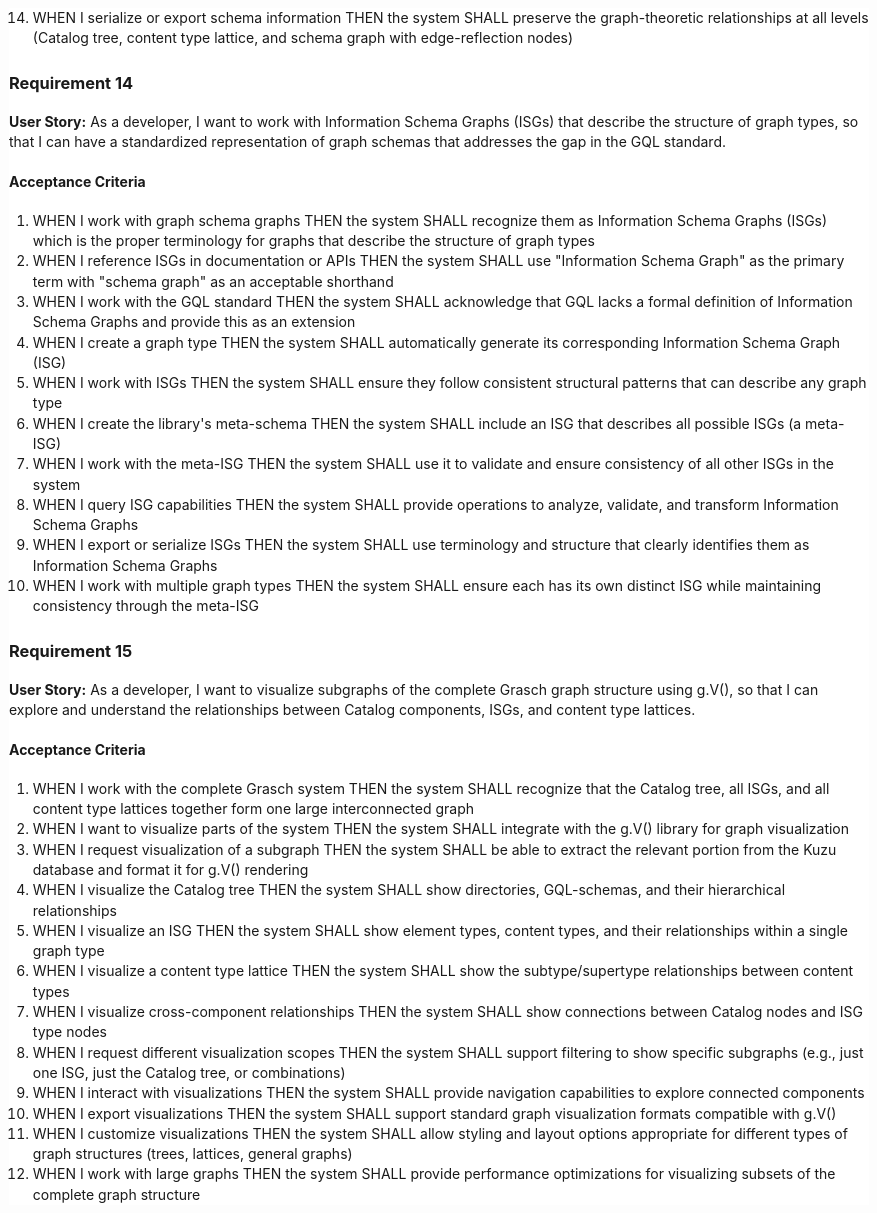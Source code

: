 14. WHEN I serialize or export schema information THEN the system SHALL preserve the graph-theoretic relationships at all levels (Catalog tree, content type lattice, and schema graph with edge-reflection nodes)

### Requirement 14

**User Story:** As a developer, I want to work with Information Schema Graphs (ISGs) that describe the structure of graph types, so that I can have a standardized representation of graph schemas that addresses the gap in the GQL standard.

#### Acceptance Criteria

1. WHEN I work with graph schema graphs THEN the system SHALL recognize them as Information Schema Graphs (ISGs) which is the proper terminology for graphs that describe the structure of graph types
2. WHEN I reference ISGs in documentation or APIs THEN the system SHALL use "Information Schema Graph" as the primary term with "schema graph" as an acceptable shorthand
3. WHEN I work with the GQL standard THEN the system SHALL acknowledge that GQL lacks a formal definition of Information Schema Graphs and provide this as an extension
4. WHEN I create a graph type THEN the system SHALL automatically generate its corresponding Information Schema Graph (ISG)
5. WHEN I work with ISGs THEN the system SHALL ensure they follow consistent structural patterns that can describe any graph type
6. WHEN I create the library's meta-schema THEN the system SHALL include an ISG that describes all possible ISGs (a meta-ISG)
7. WHEN I work with the meta-ISG THEN the system SHALL use it to validate and ensure consistency of all other ISGs in the system
8. WHEN I query ISG capabilities THEN the system SHALL provide operations to analyze, validate, and transform Information Schema Graphs
9. WHEN I export or serialize ISGs THEN the system SHALL use terminology and structure that clearly identifies them as Information Schema Graphs
10. WHEN I work with multiple graph types THEN the system SHALL ensure each has its own distinct ISG while maintaining consistency through the meta-ISG

### Requirement 15

**User Story:** As a developer, I want to visualize subgraphs of the complete Grasch graph structure using g.V(), so that I can explore and understand the relationships between Catalog components, ISGs, and content type lattices.

#### Acceptance Criteria

1. WHEN I work with the complete Grasch system THEN the system SHALL recognize that the Catalog tree, all ISGs, and all content type lattices together form one large interconnected graph
2. WHEN I want to visualize parts of the system THEN the system SHALL integrate with the g.V() library for graph visualization
3. WHEN I request visualization of a subgraph THEN the system SHALL be able to extract the relevant portion from the Kuzu database and format it for g.V() rendering
4. WHEN I visualize the Catalog tree THEN the system SHALL show directories, GQL-schemas, and their hierarchical relationships
5. WHEN I visualize an ISG THEN the system SHALL show element types, content types, and their relationships within a single graph type
6. WHEN I visualize a content type lattice THEN the system SHALL show the subtype/supertype relationships between content types
7. WHEN I visualize cross-component relationships THEN the system SHALL show connections between Catalog nodes and ISG type nodes
8. WHEN I request different visualization scopes THEN the system SHALL support filtering to show specific subgraphs (e.g., just one ISG, just the Catalog tree, or combinations)
9. WHEN I interact with visualizations THEN the system SHALL provide navigation capabilities to explore connected components
10. WHEN I export visualizations THEN the system SHALL support standard graph visualization formats compatible with g.V()
11. WHEN I customize visualizations THEN the system SHALL allow styling and layout options appropriate for different types of graph structures (trees, lattices, general graphs)
12. WHEN I work with large graphs THEN the system SHALL provide performance optimizations for visualizing subsets of the complete graph structure